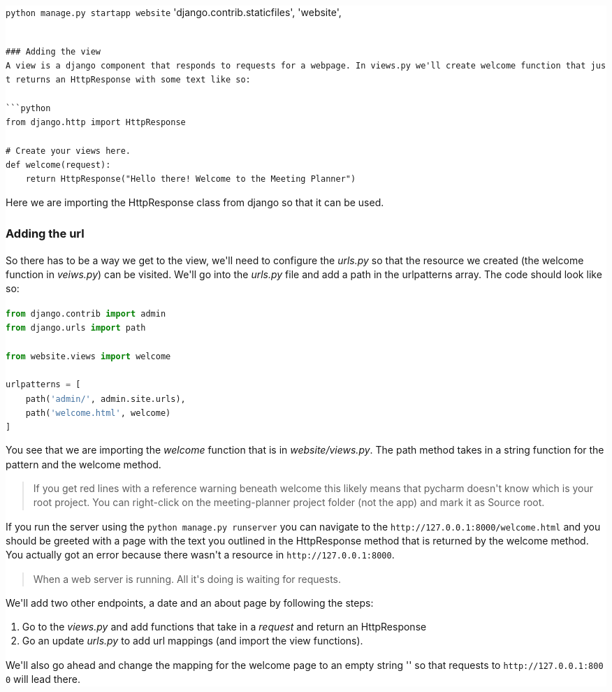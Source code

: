 ```python manage.py startapp website```
    'django.contrib.staticfiles',
    'website',
```

### Adding the view
A view is a django component that responds to requests for a webpage. In views.py we'll create welcome function that just returns an HttpResponse with some text like so:

```python
from django.http import HttpResponse

# Create your views here.
def welcome(request):
    return HttpResponse("Hello there! Welcome to the Meeting Planner")
```

Here we are importing the HttpResponse class from django so that it can be used.

### Adding the url
So there has to be a way we get to the view, we'll need to configure the _urls.py_ so that the resource we created (the welcome function in _veiws.py_) can be visited. We'll go into the _urls.py_ file and add a path in the urlpatterns array. The code should look like so:

```python
from django.contrib import admin
from django.urls import path

from website.views import welcome

urlpatterns = [
    path('admin/', admin.site.urls),
    path('welcome.html', welcome)
]
```

You see that we are importing the _welcome_ function that is in _website/views.py_. The path method takes in a string function for the pattern and the welcome method.

> If you get red lines with a reference warning beneath welcome this likely means that pycharm doesn't know which is your root project. You can right-click on the meeting-planner project folder (not the app) and mark it as Source root.

If you run the server using the ```python manage.py runserver``` you can navigate to the ```http://127.0.0.1:8000/welcome.html``` and you should be greeted with a page with the text you outlined in the HttpResponse method that is returned by the welcome method. You actually got an error because there wasn't a resource in ```http://127.0.0.1:8000```. 

> When a web server is running. All it's doing is waiting for requests.

We'll add two other endpoints, a date and an about page by following the steps:
1. Go to the _views.py_ and add functions that take in a _request_ and return an HttpResponse
2. Go an update _urls.py_ to add url mappings (and import the view functions).

We'll also go ahead and change the mapping for the welcome page to an empty string '' so that requests to ```http://127.0.0.1:8000``` will lead there.  
